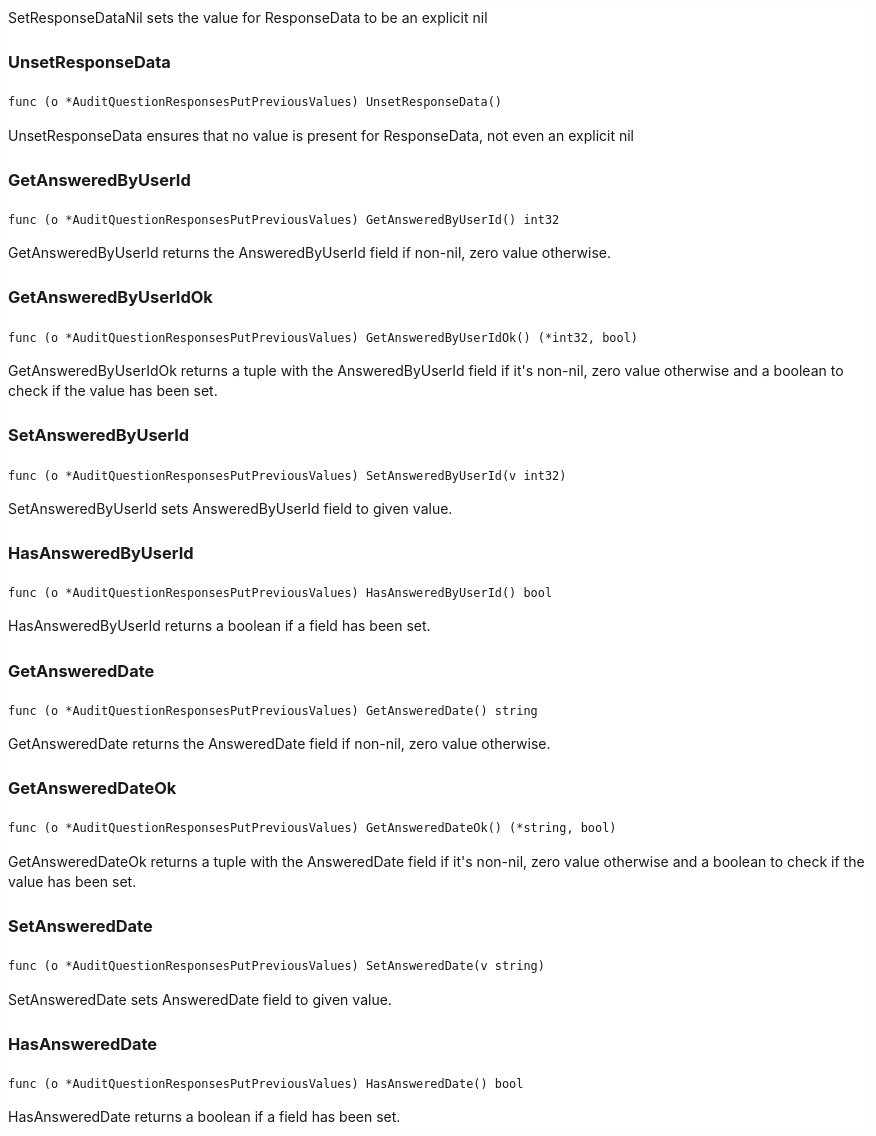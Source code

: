  SetResponseDataNil sets the value for ResponseData to be an explicit nil

### UnsetResponseData
`func (o *AuditQuestionResponsesPutPreviousValues) UnsetResponseData()`

UnsetResponseData ensures that no value is present for ResponseData, not even an explicit nil
### GetAnsweredByUserId

`func (o *AuditQuestionResponsesPutPreviousValues) GetAnsweredByUserId() int32`

GetAnsweredByUserId returns the AnsweredByUserId field if non-nil, zero value otherwise.

### GetAnsweredByUserIdOk

`func (o *AuditQuestionResponsesPutPreviousValues) GetAnsweredByUserIdOk() (*int32, bool)`

GetAnsweredByUserIdOk returns a tuple with the AnsweredByUserId field if it's non-nil, zero value otherwise
and a boolean to check if the value has been set.

### SetAnsweredByUserId

`func (o *AuditQuestionResponsesPutPreviousValues) SetAnsweredByUserId(v int32)`

SetAnsweredByUserId sets AnsweredByUserId field to given value.

### HasAnsweredByUserId

`func (o *AuditQuestionResponsesPutPreviousValues) HasAnsweredByUserId() bool`

HasAnsweredByUserId returns a boolean if a field has been set.

### GetAnsweredDate

`func (o *AuditQuestionResponsesPutPreviousValues) GetAnsweredDate() string`

GetAnsweredDate returns the AnsweredDate field if non-nil, zero value otherwise.

### GetAnsweredDateOk

`func (o *AuditQuestionResponsesPutPreviousValues) GetAnsweredDateOk() (*string, bool)`

GetAnsweredDateOk returns a tuple with the AnsweredDate field if it's non-nil, zero value otherwise
and a boolean to check if the value has been set.

### SetAnsweredDate

`func (o *AuditQuestionResponsesPutPreviousValues) SetAnsweredDate(v string)`

SetAnsweredDate sets AnsweredDate field to given value.

### HasAnsweredDate

`func (o *AuditQuestionResponsesPutPreviousValues) HasAnsweredDate() bool`

HasAnsweredDate returns a boolean if a field has been set.
